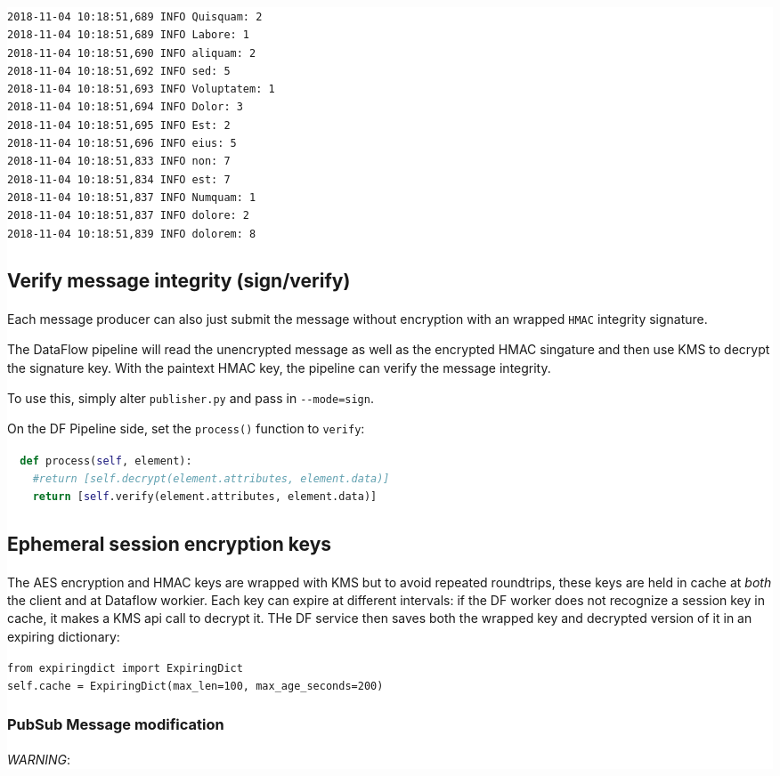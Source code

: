 ```
2018-11-04 10:18:51,689 INFO Quisquam: 2
2018-11-04 10:18:51,689 INFO Labore: 1
2018-11-04 10:18:51,690 INFO aliquam: 2
2018-11-04 10:18:51,692 INFO sed: 5
2018-11-04 10:18:51,693 INFO Voluptatem: 1
2018-11-04 10:18:51,694 INFO Dolor: 3
2018-11-04 10:18:51,695 INFO Est: 2
2018-11-04 10:18:51,696 INFO eius: 5
2018-11-04 10:18:51,833 INFO non: 7
2018-11-04 10:18:51,834 INFO est: 7
2018-11-04 10:18:51,837 INFO Numquam: 1
2018-11-04 10:18:51,837 INFO dolore: 2
2018-11-04 10:18:51,839 INFO dolorem: 8
```

## Verify message integrity (sign/verify)

Each message producer can also just submit the message without encryption with an wrapped `HMAC` integrity signature.

The DataFlow pipeline will read the unencrypted message as well as the encrypted HMAC singature and then use KMS to 
decrypt the signature key.  With the paintext HMAC key, the pipeline can verify the message integrity.

To use this, simply alter `publisher.py` and pass in ```--mode=sign```.

On the DF Pipeline side, set the `process()` function to `verify`:

```python
  def process(self, element):
    #return [self.decrypt(element.attributes, element.data)]
    return [self.verify(element.attributes, element.data)]
```

## Ephemeral session encryption keys

The AES encryption and HMAC keys are wrapped with KMS but to avoid repeated roundtrips, these keys are held in cache at _both_
the client and at Dataflow workier.  Each key can expire at different intervals:  if the DF worker does not recognize a session
key in cache, it makes a KMS api call to decrypt it.  THe DF service then saves both the wrapped key and decrypted version of it
in an expiring dictionary:

```
from expiringdict import ExpiringDict
self.cache = ExpiringDict(max_len=100, max_age_seconds=200)
```
### PubSub Message modification

*WARNING*: 
